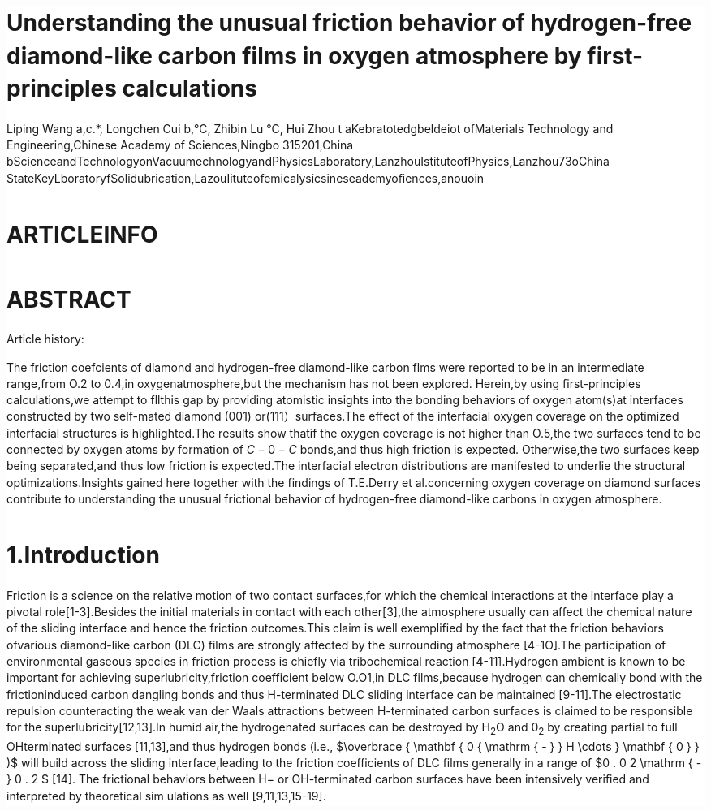 # Understanding the unusual friction behavior of hydrogen-free diamond-like carbon films in oxygen atmosphere by first-principles calculations

Liping Wang a,c.\*, Longchen Cui b,℃, Zhibin Lu ℃, Hui Zhou t aKebratotedgbeldeiot ofMaterials Technology and Engineering,Chinese Academy of Sciences,Ningbo 315201,China bScienceandTechnologyonVacuumechnologyandPhysicsLaboratory,LanzhouIstituteofPhysics,Lanzhou73oChina StateKeyLboratoryfSolidubrication,LazouIituteofemicalysicsineseademyofiences,anouoin

# ARTICLEINFO

# ABSTRACT

Article history:

The friction coefcients of diamond and hydrogen-free diamond-like carbon flms were reported to be in an intermediate range,from O.2 to 0.4,in oxygenatmosphere,but the mechanism has not been explored. Herein,by using first-principles calculations,we attempt to fllthis gap by providing atomistic insights into the bonding behaviors of oxygen atom(s)at interfaces constructed by two self-mated diamond (001) or(111）surfaces.The effect of the interfacial oxygen coverage on the optimized interfacial structures is highlighted.The results show thatif the oxygen coverage is not higher than O.5,the two surfaces tend to be connected by oxygen atoms by formation of $\scriptstyle { C - 0 - C }$ bonds,and thus high friction is expected. Otherwise,the two surfaces keep being separated,and thus low friction is expected.The interfacial electron distributions are manifested to underlie the structural optimizations.Insights gained here together with the findings of T.E.Derry et al.concerning oxygen coverage on diamond surfaces contribute to understanding the unusual frictional behavior of hydrogen-free diamond-like carbons in oxygen atmosphere.

# 1.Introduction

Friction is a science on the relative motion of two contact surfaces,for which the chemical interactions at the interface play a pivotal role[1-3].Besides the initial materials in contact with each other[3],the atmosphere usually can affect the chemical nature of the sliding interface and hence the friction outcomes.This claim is well exemplified by the fact that the friction behaviors ofvarious diamond-like carbon (DLC) films are strongly affected by the surrounding atmosphere [4-1O].The participation of environmental gaseous species in friction process is chiefly via tribochemical reaction [4-11].Hydrogen ambient is known to be important for achieving superlubricity,friction coefficient below O.O1,in DLC films,because hydrogen can chemically bond with the frictioninduced carbon dangling bonds and thus H-terminated DLC sliding interface can be maintained [9-11].The electrostatic repulsion counteracting the weak van der Waals attractions between H-terminated carbon surfaces is claimed to be responsible for the superlubricity[12,13].In humid air,the hydrogenated surfaces can be destroyed by $\mathrm { H } _ { 2 } \mathrm { O }$ and $0 _ { 2 }$ by creating partial to full OHterminated surfaces [11,13],and thus hydrogen bonds (i.e., $\overbrace { \mathbf { 0 { \mathrm { - } } H \cdots } \mathbf { 0 } } )$ will build across the sliding interface,leading to the friction coefficients of DLC films generally in a range of $0 . 0 2 \mathrm { - } 0 . 2 \$ [14]. The frictional behaviors between $\mathsf { H } -$ or OH-terminated carbon surfaces have been intensively verified and interpreted by theoretical sim ulations as well [9,11,13,15-19].
